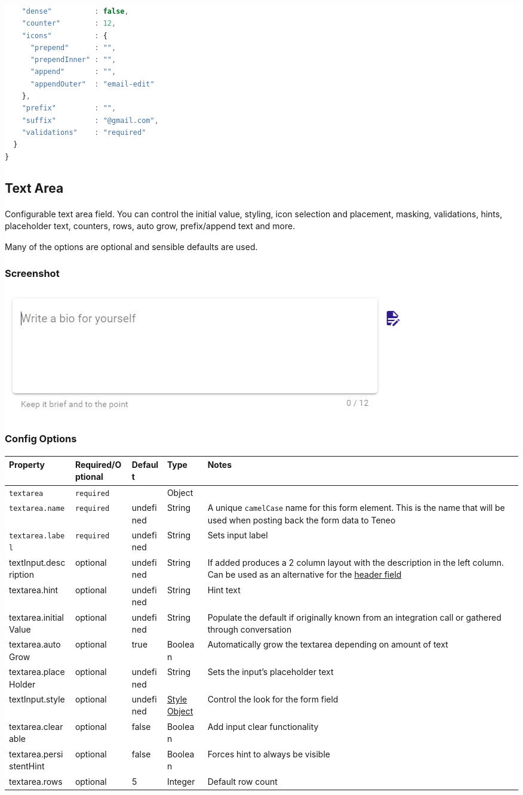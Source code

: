 ```javascript
    "dense"          : false,
    "counter"        : 12,
    "icons"          : {
      "prepend"      : "",
      "prependInner" : "",
      "append"       : "",
      "appendOuter"  : "email-edit"
    },
    "prefix"         : "",
    "suffix"         : "@gmail.com",
    "validations"    : "required"
  }
}
```

## Text Area

Configurable text area field. You can control the initial value, styling, icon selection and placement, masking, validations, hints, placeholder text, counters, rows, auto grow, prefix/append text and more.

Many of the options are optional and sensible defaults are used.

### Screenshot

![](../../../../.gitbook/assets/text-area.jpg)

### Config Options

| Property | Required/Optional | Default | Type | Notes |
| :--- | :--- | :--- | :--- | :--- |
| `textarea` | `required` |  | Object |  |
| `textarea.name` | `required` | undefined | String | A unique `camelCase` name for this form element. This is the name that will be used when posting back the form data to Teneo |
| `textarea.label` | `required` | undefined | String | Sets input label |
| textInput.description | optional | undefined | String | If added produces a 2 column layout with the description in the left column. Can be used as an alternative for the [header field](field-types.md#header) |
| textarea.hint | optional | undefined | String | Hint text |
| textarea.initialValue | optional | undefined | String | Populate the default if originally known from an integration call or gathered through conversation |
| textarea.autoGrow | optional | true | Boolean | Automatically grow the textarea depending on amount of text |
| textarea.placeHolder | optional | undefined | String | Sets the input’s placeholder text |
| textInput.style | optional | undefined | [Style Object](style.md) | Control the look for the form field |
| textarea.clearable | optional | false | Boolean | Add input clear functionality |
| textarea.persistentHint | optional | false | Boolean | Forces hint to always be visible |
| textarea.rows | optional | 5 | Integer | Default row count |